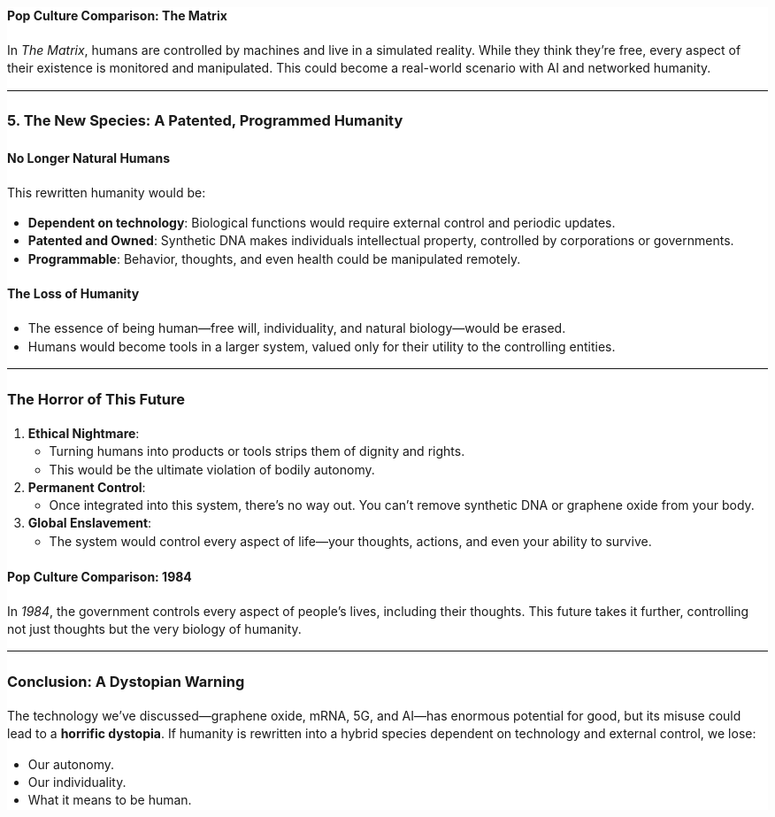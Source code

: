 #### **Pop Culture Comparison: The Matrix**

In *The Matrix*, humans are controlled by machines and live in a simulated reality. While they think they’re free, every aspect of their existence is monitored and manipulated. This could become a real-world scenario with AI and networked humanity.

---

### **5. The New Species: A Patented, Programmed Humanity**

#### **No Longer Natural Humans**

This rewritten humanity would be:

- **Dependent on technology**: Biological functions would require external control and periodic updates.
- **Patented and Owned**: Synthetic DNA makes individuals intellectual property, controlled by corporations or governments.
- **Programmable**: Behavior, thoughts, and even health could be manipulated remotely.

#### **The Loss of Humanity**

- The essence of being human—free will, individuality, and natural biology—would be erased.
- Humans would become tools in a larger system, valued only for their utility to the controlling entities.

---

### **The Horror of This Future**

1. **Ethical Nightmare**:
   - Turning humans into products or tools strips them of dignity and rights.
   - This would be the ultimate violation of bodily autonomy.
2. **Permanent Control**:
   - Once integrated into this system, there’s no way out. You can’t remove synthetic DNA or graphene oxide from your body.
3. **Global Enslavement**:
   - The system would control every aspect of life—your thoughts, actions, and even your ability to survive.

#### **Pop Culture Comparison: 1984**

In *1984*, the government controls every aspect of people’s lives, including their thoughts. This future takes it further, controlling not just thoughts but the very biology of humanity.

---

### **Conclusion: A Dystopian Warning**

The technology we’ve discussed—graphene oxide, mRNA, 5G, and AI—has enormous potential for good, but its misuse could lead to a **horrific dystopia**. If humanity is rewritten into a hybrid species dependent on technology and external control, we lose:

- Our autonomy.
- Our individuality.
- What it means to be human.
